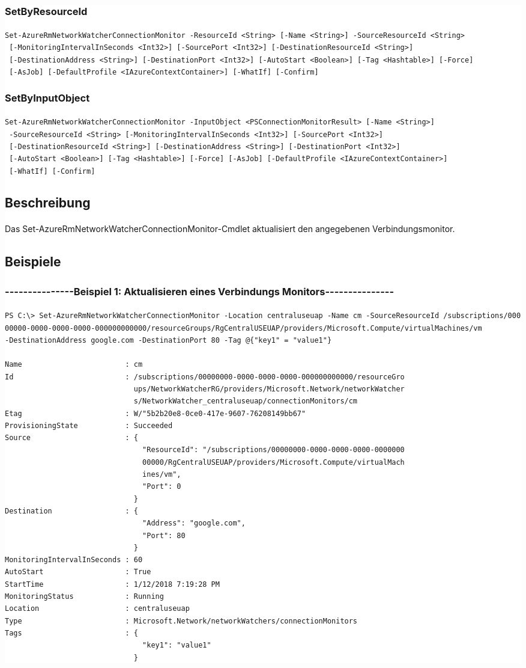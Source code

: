 ### SetByResourceId
```
Set-AzureRmNetworkWatcherConnectionMonitor -ResourceId <String> [-Name <String>] -SourceResourceId <String>
 [-MonitoringIntervalInSeconds <Int32>] [-SourcePort <Int32>] [-DestinationResourceId <String>]
 [-DestinationAddress <String>] [-DestinationPort <Int32>] [-AutoStart <Boolean>] [-Tag <Hashtable>] [-Force]
 [-AsJob] [-DefaultProfile <IAzureContextContainer>] [-WhatIf] [-Confirm]
```

### SetByInputObject
```
Set-AzureRmNetworkWatcherConnectionMonitor -InputObject <PSConnectionMonitorResult> [-Name <String>]
 -SourceResourceId <String> [-MonitoringIntervalInSeconds <Int32>] [-SourcePort <Int32>]
 [-DestinationResourceId <String>] [-DestinationAddress <String>] [-DestinationPort <Int32>]
 [-AutoStart <Boolean>] [-Tag <Hashtable>] [-Force] [-AsJob] [-DefaultProfile <IAzureContextContainer>]
 [-WhatIf] [-Confirm]
```

## Beschreibung
Das Set-AzureRmNetworkWatcherConnectionMonitor-Cmdlet aktualisiert den angegebenen Verbindungsmonitor.

## Beispiele

### ---------------Beispiel 1: Aktualisieren eines Verbindungs Monitors---------------
```
PS C:\> Set-AzureRmNetworkWatcherConnectionMonitor -Location centraluseuap -Name cm -SourceResourceId /subscriptions/00000000-0000-0000-0000-000000000000/resourceGroups/RgCentralUSEUAP/providers/Microsoft.Compute/virtualMachines/vm 
-DestinationAddress google.com -DestinationPort 80 -Tag @{"key1" = "value1"}

Name                        : cm
Id                          : /subscriptions/00000000-0000-0000-0000-000000000000/resourceGro
                              ups/NetworkWatcherRG/providers/Microsoft.Network/networkWatcher
                              s/NetworkWatcher_centraluseuap/connectionMonitors/cm
Etag                        : W/"5b2b20e8-0ce0-417e-9607-76208149bb67"
ProvisioningState           : Succeeded
Source                      : {
                                "ResourceId": "/subscriptions/00000000-0000-0000-0000-0000000
                                00000/RgCentralUSEUAP/providers/Microsoft.Compute/virtualMach
                                ines/vm",
                                "Port": 0
                              }
Destination                 : {
                                "Address": "google.com",
                                "Port": 80
                              }
MonitoringIntervalInSeconds : 60
AutoStart                   : True
StartTime                   : 1/12/2018 7:19:28 PM
MonitoringStatus            : Running
Location                    : centraluseuap
Type                        : Microsoft.Network/networkWatchers/connectionMonitors
Tags                        : {
                                "key1": "value1"
                              }
```
